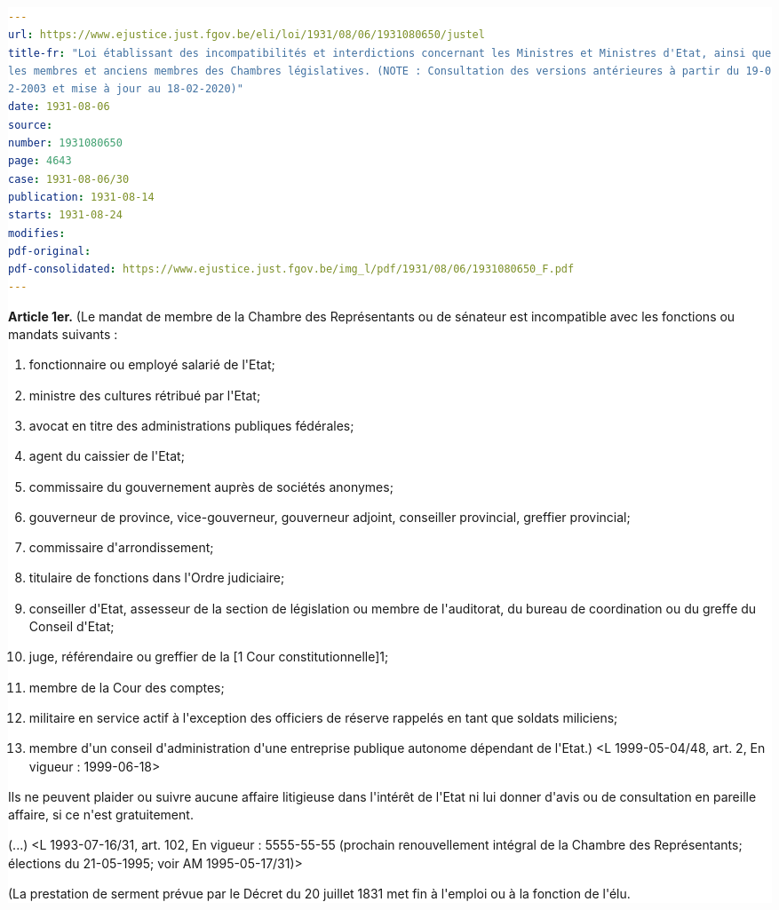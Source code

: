 ```yaml
---
url: https://www.ejustice.just.fgov.be/eli/loi/1931/08/06/1931080650/justel
title-fr: "Loi établissant des incompatibilités et interdictions concernant les Ministres et Ministres d'Etat, ainsi que les membres et anciens membres des Chambres législatives. (NOTE : Consultation des versions antérieures à partir du 19-02-2003 et mise à jour au 18-02-2020)"
date: 1931-08-06
source:
number: 1931080650
page: 4643
case: 1931-08-06/30
publication: 1931-08-14
starts: 1931-08-24
modifies:
pdf-original:
pdf-consolidated: https://www.ejustice.just.fgov.be/img_l/pdf/1931/08/06/1931080650_F.pdf
---
```


**Article 1er.** (Le mandat de membre de la Chambre des Représentants ou de sénateur est incompatible avec les fonctions ou mandats suivants :

1. fonctionnaire ou employé salarié de l'Etat;

2. ministre des cultures rétribué par l'Etat;

3. avocat en titre des administrations publiques fédérales;

4. agent du caissier de l'Etat;

5. commissaire du gouvernement auprès de sociétés anonymes;

6. gouverneur de province, vice-gouverneur, gouverneur adjoint, conseiller provincial, greffier provincial;

7. commissaire d'arrondissement;

8. titulaire de fonctions dans l'Ordre judiciaire;

9. conseiller d'Etat, assesseur de la section de législation ou membre de l'auditorat, du bureau de coordination ou du greffe du Conseil d'Etat;

10. juge, référendaire ou greffier de la [1 Cour constitutionnelle]1;

11. membre de la Cour des comptes;

12. militaire en service actif à l'exception des officiers de réserve rappelés en tant que soldats miliciens;

13. membre d'un conseil d'administration d'une entreprise publique autonome dépendant de l'Etat.) <L 1999-05-04/48, art. 2,  En vigueur :  1999-06-18>

Ils ne peuvent plaider ou suivre aucune affaire litigieuse dans l'intérêt de l'Etat ni lui donner d'avis ou de consultation en pareille affaire, si ce n'est gratuitement.

(...) <L 1993-07-16/31, art. 102,  En vigueur :  5555-55-55 (prochain renouvellement intégral de la Chambre des Représentants; élections du 21-05-1995; voir AM 1995-05-17/31)>

(La prestation de serment prévue par le Décret du 20 juillet 1831 met fin à l'emploi ou à la fonction de l'élu.
